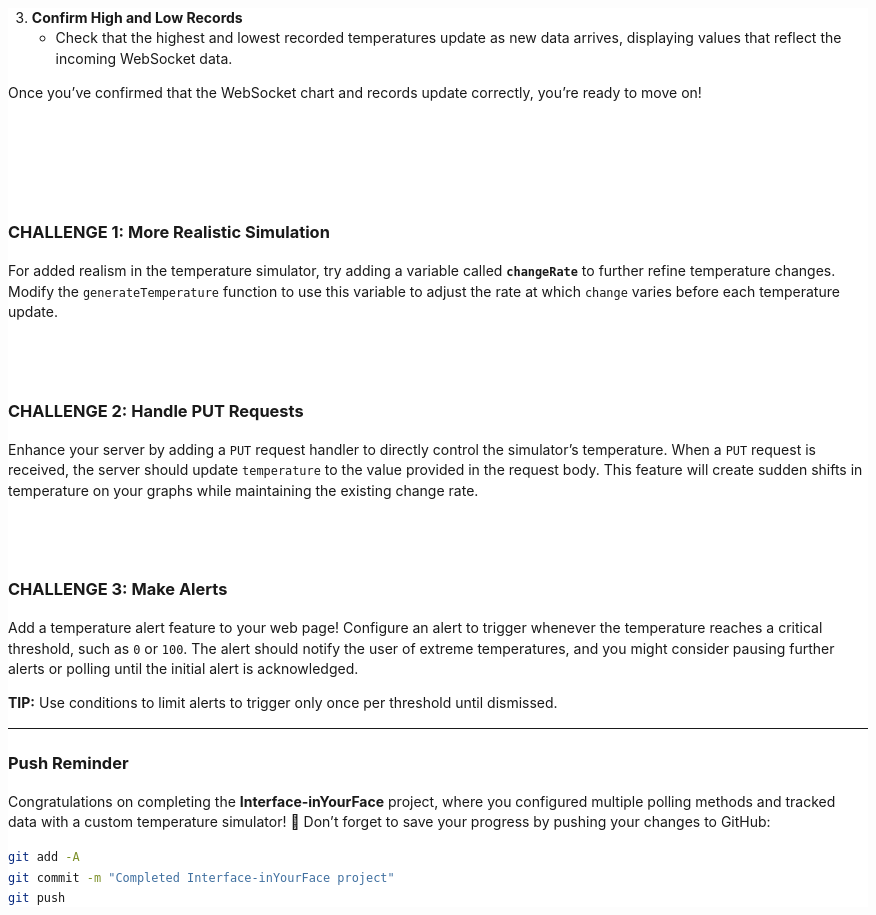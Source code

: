 3. **Confirm High and Low Records**
   - Check that the highest and lowest recorded temperatures update as new data arrives, displaying values that reflect the incoming WebSocket data.

Once you’ve confirmed that the WebSocket chart and records update correctly, you’re ready to move on!

<br><br><br><br>

### CHALLENGE 1: More Realistic Simulation

For added realism in the temperature simulator, try adding a variable called **`changeRate`** to further refine temperature changes. Modify the `generateTemperature` function to use this variable to adjust the rate at which `change` varies before each temperature update.

<br><br>

### CHALLENGE 2: Handle PUT Requests

Enhance your server by adding a `PUT` request handler to directly control the simulator’s temperature. When a `PUT` request is received, the server should update `temperature` to the value provided in the request body. This feature will create sudden shifts in temperature on your graphs while maintaining the existing change rate.

<br><br>

### CHALLENGE 3: Make Alerts

Add a temperature alert feature to your web page! Configure an alert to trigger whenever the temperature reaches a critical threshold, such as `0` or `100`. The alert should notify the user of extreme temperatures, and you might consider pausing further alerts or polling until the initial alert is acknowledged.

**TIP:** Use conditions to limit alerts to trigger only once per threshold until dismissed.

---

### Push Reminder

Congratulations on completing the **Interface-inYourFace** project, where you configured multiple polling methods and tracked data with a custom temperature simulator! 🚀 Don’t forget to save your progress by pushing your changes to GitHub:

```bash
git add -A
git commit -m "Completed Interface-inYourFace project"
git push
```

